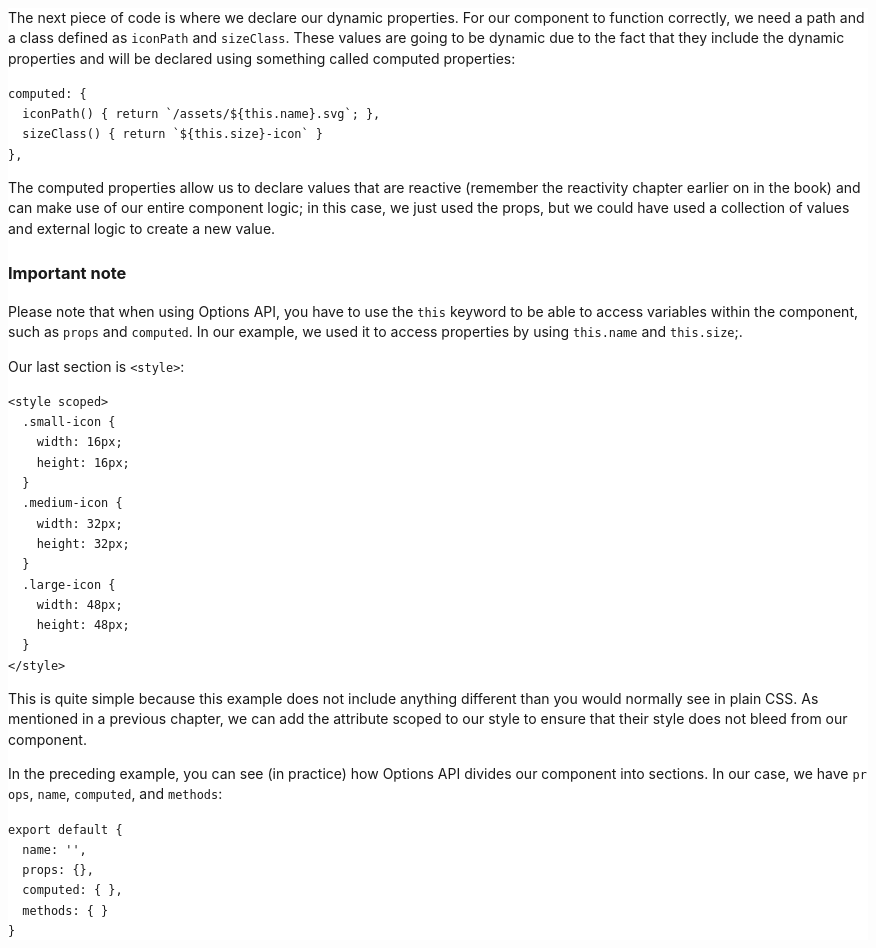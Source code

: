 The next piece of code is where we declare our dynamic properties. For our component to function correctly, we need a path and a class defined as `iconPath` and `sizeClass`. These values are going to be dynamic due to the fact that they include the dynamic properties and will be declared using something called computed properties:

```
computed: {
  iconPath() { return `/assets/${this.name}.svg`; },
  sizeClass() { return `${this.size}-icon` }
},
```

The computed properties allow us to declare values that are reactive (remember the reactivity chapter earlier on in the book) and can make use of our entire component logic; in this case, we just used the props, but we could have used a collection of values and external logic to create a new value.

### Important note

Please note that when using Options API, you have to use the `this` keyword to be able to access variables within the component, such as `props` and `computed`. In our example, we used it to access properties by using `this.name` and `this.size`;.

Our last section is `<style>`:

```
<style scoped>
  .small-icon {
    width: 16px;
    height: 16px;
  }
  .medium-icon {
    width: 32px;
    height: 32px;
  }
  .large-icon {
    width: 48px;
    height: 48px;
  }
</style>
```

This is quite simple because this example does not include anything different than you would normally see in plain CSS. As mentioned in a previous chapter, we can add the attribute scoped to our style to ensure that their style does not bleed from our component.

In the preceding example, you can see (in practice) how Options API divides our component into sections. In our case, we have `props`, `name`, `computed`, and `methods`:

```
export default {
  name: '',
  props: {},
  computed: { },
  methods: { }
}
```
